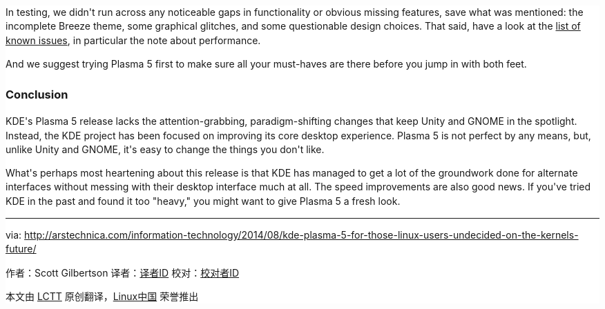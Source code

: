 In testing, we didn't run across any noticeable gaps in functionality or obvious missing features, save what was mentioned: the incomplete Breeze theme, some graphical glitches, and some questionable design choices. That said, have a look at the [list of known issues][5], in particular the note about performance.

And we suggest trying Plasma 5 first to make sure all your must-haves are there before you jump in with both feet.

### Conclusion ###

KDE's Plasma 5 release lacks the attention-grabbing, paradigm-shifting changes that keep Unity and GNOME in the spotlight. Instead, the KDE project has been focused on improving its core desktop experience. Plasma 5 is not perfect by any means, but, unlike Unity and GNOME, it's easy to change the things you don't like.

What's perhaps most heartening about this release is that KDE has managed to get a lot of the groundwork done for alternate interfaces without messing with their desktop interface much at all. The speed improvements are also good news. If you've tried KDE in the past and found it too "heavy," you might want to give Plasma 5 a fresh look.

--------------------------------------------------------------------------------

via: http://arstechnica.com/information-technology/2014/08/kde-plasma-5-for-those-linux-users-undecided-on-the-kernels-future/

作者：Scott Gilbertson
译者：[译者ID](https://github.com/译者ID)
校对：[校对者ID](https://github.com/校对者ID)

本文由 [LCTT](https://github.com/LCTT/TranslateProject) 原创翻译，[Linux中国](http://linux.cn/) 荣誉推出

[1]:http://arstechnica.com/gadgets/2014/08/op-ed-tables-really-are-pcsbecause-theres-no-point-in-buying-new-ones/
[2]:http://www.kde.org/announcements/plasma5.0/
[3]:http://files.kde.org/snapshots/neon5-latest.iso.mirrorlist
[4]:https://dot.kde.org/2014/02/24/kdes-next-generation-semantic-search
[5]:https://community.kde.org/Plasma/5.0_Errata